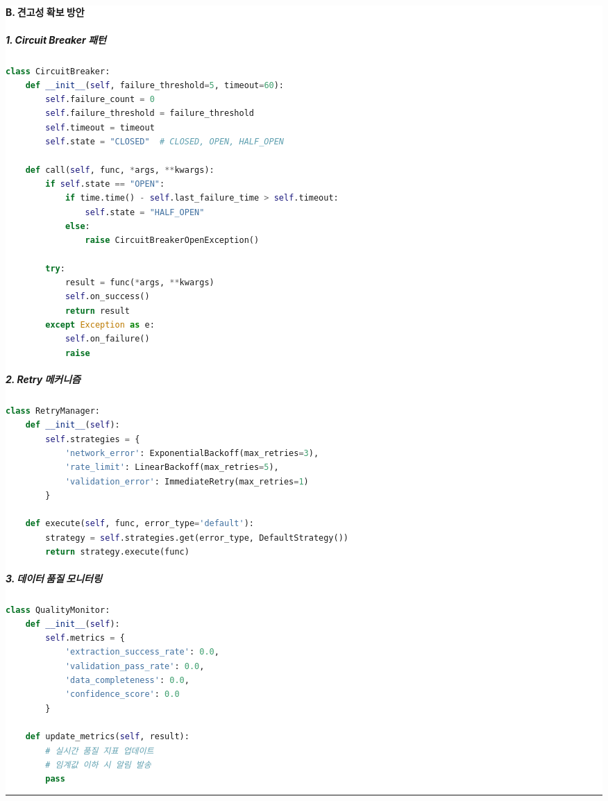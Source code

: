 #### B. 견고성 확보 방안

##### 1. Circuit Breaker 패턴

```python
class CircuitBreaker:
    def __init__(self, failure_threshold=5, timeout=60):
        self.failure_count = 0
        self.failure_threshold = failure_threshold
        self.timeout = timeout
        self.state = "CLOSED"  # CLOSED, OPEN, HALF_OPEN
    
    def call(self, func, *args, **kwargs):
        if self.state == "OPEN":
            if time.time() - self.last_failure_time > self.timeout:
                self.state = "HALF_OPEN"
            else:
                raise CircuitBreakerOpenException()
        
        try:
            result = func(*args, **kwargs)
            self.on_success()
            return result
        except Exception as e:
            self.on_failure()
            raise
```

##### 2. Retry 메커니즘

```python
class RetryManager:
    def __init__(self):
        self.strategies = {
            'network_error': ExponentialBackoff(max_retries=3),
            'rate_limit': LinearBackoff(max_retries=5),
            'validation_error': ImmediateRetry(max_retries=1)
        }
    
    def execute(self, func, error_type='default'):
        strategy = self.strategies.get(error_type, DefaultStrategy())
        return strategy.execute(func)
```

##### 3. 데이터 품질 모니터링

```python
class QualityMonitor:
    def __init__(self):
        self.metrics = {
            'extraction_success_rate': 0.0,
            'validation_pass_rate': 0.0,
            'data_completeness': 0.0,
            'confidence_score': 0.0
        }
    
    def update_metrics(self, result):
        # 실시간 품질 지표 업데이트
        # 임계값 이하 시 알림 발송
        pass
```

---